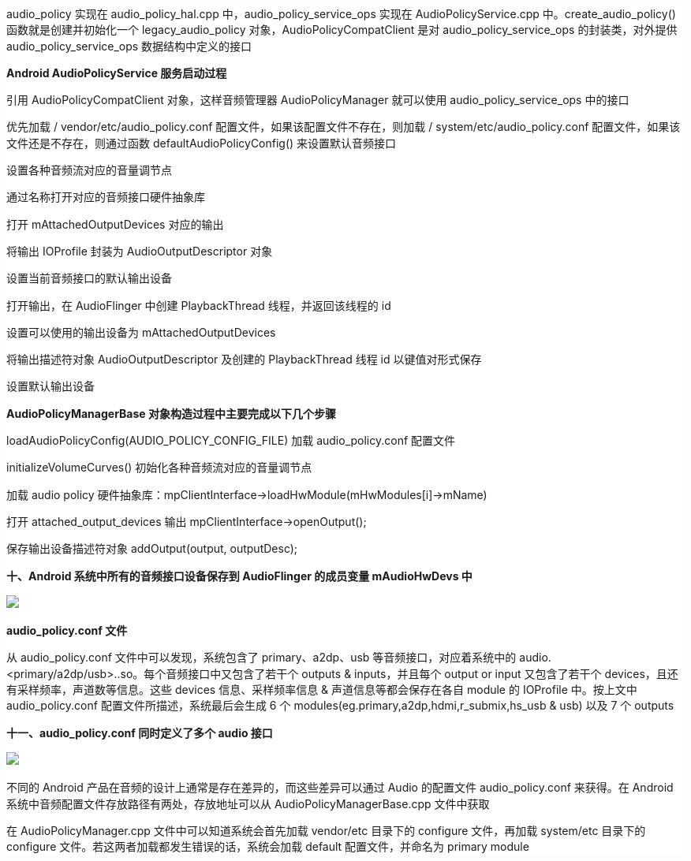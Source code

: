 audio_policy 实现在 audio_policy_hal.cpp 中，audio_policy_service_ops 实现在 AudioPolicyService.cpp 中。create_audio_policy() 函数就是创建并初始化一个 legacy_audio_policy 对象，AudioPolicyCompatClient 是对 audio_policy_service_ops 的封装类，对外提供 audio_policy_service_ops 数据结构中定义的接口

**Android AudioPolicyService 服务启动过程**

引用 AudioPolicyCompatClient 对象，这样音频管理器 AudioPolicyManager 就可以使用 audio_policy_service_ops 中的接口

优先加载 / vendor/etc/audio_policy.conf 配置文件，如果该配置文件不存在，则加载 / system/etc/audio_policy.conf 配置文件，如果该文件还是不存在，则通过函数 defaultAudioPolicyConfig() 来设置默认音频接口

设置各种音频流对应的音量调节点

通过名称打开对应的音频接口硬件抽象库

打开 mAttachedOutputDevices 对应的输出

将输出 IOProfile 封装为 AudioOutputDescriptor 对象

设置当前音频接口的默认输出设备

打开输出，在 AudioFlinger 中创建 PlaybackThread 线程，并返回该线程的 id

设置可以使用的输出设备为 mAttachedOutputDevices

将输出描述符对象 AudioOutputDescriptor 及创建的 PlaybackThread 线程 id 以键值对形式保存

设置默认输出设备

**AudioPolicyManagerBase 对象构造过程中主要完成以下几个步骤**

loadAudioPolicyConfig(AUDIO_POLICY_CONFIG_FILE) 加载 audio_policy.conf 配置文件

initializeVolumeCurves() 初始化各种音频流对应的音量调节点

加载 audio policy 硬件抽象库：mpClientInterface->loadHwModule(mHwModules[i]->mName)

打开 attached_output_devices 输出 mpClientInterface->openOutput();

保存输出设备描述符对象 addOutput(output, outputDesc);

**十、Android 系统中所有的音频接口设备保存到 AudioFlinger 的成员变量 mAudioHwDevs 中**

![](https://mmbiz.qpic.cn/mmbiz_png/LtmuVIq6tF2a452k3XDOb8yy5AvAfVhcshbmwx7xmjCc1h1hUwCK0Kmm6Xm1pHnttSG7TDqMEeh4wUR1cs827g/640?wx_fmt=png)

**audio_policy.conf 文件**

从 audio_policy.conf 文件中可以发现，系统包含了 primary、a2dp、usb 等音频接口，对应着系统中的 audio.<primary/a2dp/usb>.<device>.so。每个音频接口中又包含了若干个 outputs & inputs，并且每个 output or input 又包含了若干个 devices，且还有采样频率，声道数等信息。这些 devices 信息、采样频率信息 & 声道信息等都会保存在各自 module 的 IOProfile 中。按上文中 audio_policy.conf 配置文件所描述，系统最后会生成 6 个 modules(eg.primary,a2dp,hdmi,r_submix,hs_usb & usb) 以及 7 个 outputs

**十一、audio_policy.conf 同时定义了多个 audio 接口**

![](https://mmbiz.qpic.cn/mmbiz_png/LtmuVIq6tF2a452k3XDOb8yy5AvAfVhc40TrFicHrtefoy58ibynoZSkiaFmbpa2ORIiacqkEAKdmVOic6qG0kXoLDw/640?wx_fmt=png)

不同的 Android 产品在音频的设计上通常是存在差异的，而这些差异可以通过 Audio 的配置文件 audio_policy.conf 来获得。在 Android 系统中音频配置文件存放路径有两处，存放地址可以从 AudioPolicyManagerBase.cpp 文件中获取

在 AudioPolicyManager.cpp 文件中可以知道系统会首先加载 vendor/etc 目录下的 configure 文件，再加载 system/etc 目录下的 configure 文件。若这两者加载都发生错误的话，系统会加载 default 配置文件，并命名为 primary module
